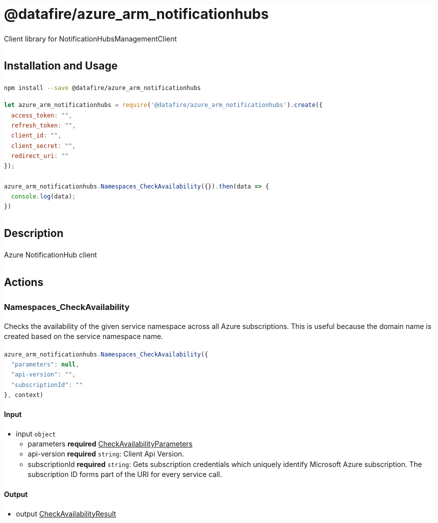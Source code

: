 # @datafire/azure_arm_notificationhubs

Client library for NotificationHubsManagementClient

## Installation and Usage
```bash
npm install --save @datafire/azure_arm_notificationhubs
```
```js
let azure_arm_notificationhubs = require('@datafire/azure_arm_notificationhubs').create({
  access_token: "",
  refresh_token: "",
  client_id: "",
  client_secret: "",
  redirect_uri: ""
});

azure_arm_notificationhubs.Namespaces_CheckAvailability({}).then(data => {
  console.log(data);
})
```

## Description

Azure NotificationHub client

## Actions

### Namespaces_CheckAvailability
Checks the availability of the given service namespace across all Azure subscriptions. This is useful because the domain name is created based on the service namespace name.


```js
azure_arm_notificationhubs.Namespaces_CheckAvailability({
  "parameters": null,
  "api-version": "",
  "subscriptionId": ""
}, context)
```

#### Input
* input `object`
  * parameters **required** [CheckAvailabilityParameters](#checkavailabilityparameters)
  * api-version **required** `string`: Client Api Version.
  * subscriptionId **required** `string`: Gets subscription credentials which uniquely identify Microsoft Azure subscription. The subscription ID forms part of the URI for every service call.

#### Output
* output [CheckAvailabilityResult](#checkavailabilityresult)
